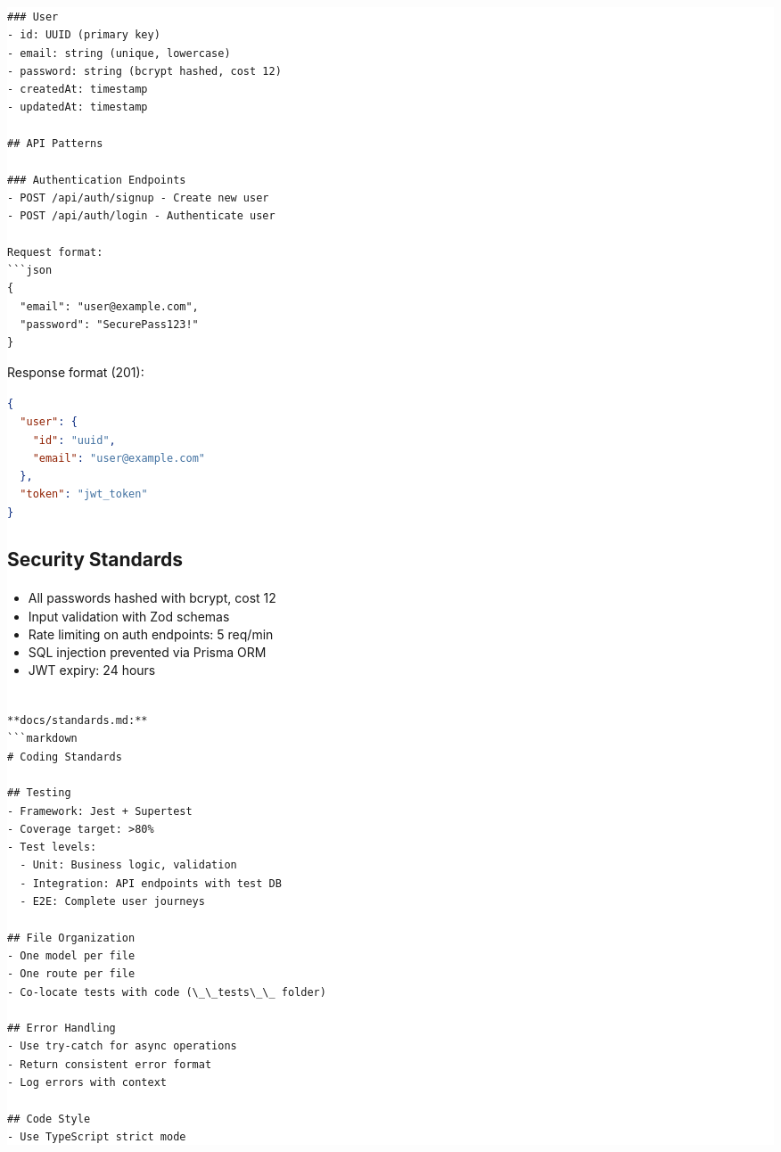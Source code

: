 ```
### User
- id: UUID (primary key)
- email: string (unique, lowercase)
- password: string (bcrypt hashed, cost 12)
- createdAt: timestamp
- updatedAt: timestamp

## API Patterns

### Authentication Endpoints
- POST /api/auth/signup - Create new user
- POST /api/auth/login - Authenticate user

Request format:
```json
{
  "email": "user@example.com",
  "password": "SecurePass123!"
}
```

Response format (201):
```json
{
  "user": {
    "id": "uuid",
    "email": "user@example.com"
  },
  "token": "jwt_token"
}
```

## Security Standards
- All passwords hashed with bcrypt, cost 12
- Input validation with Zod schemas
- Rate limiting on auth endpoints: 5 req/min
- SQL injection prevented via Prisma ORM
- JWT expiry: 24 hours
```

**docs/standards.md:**
```markdown
# Coding Standards

## Testing
- Framework: Jest + Supertest
- Coverage target: >80%
- Test levels:
  - Unit: Business logic, validation
  - Integration: API endpoints with test DB
  - E2E: Complete user journeys

## File Organization
- One model per file
- One route per file
- Co-locate tests with code (\_\_tests\_\_ folder)

## Error Handling
- Use try-catch for async operations
- Return consistent error format
- Log errors with context

## Code Style
- Use TypeScript strict mode
```